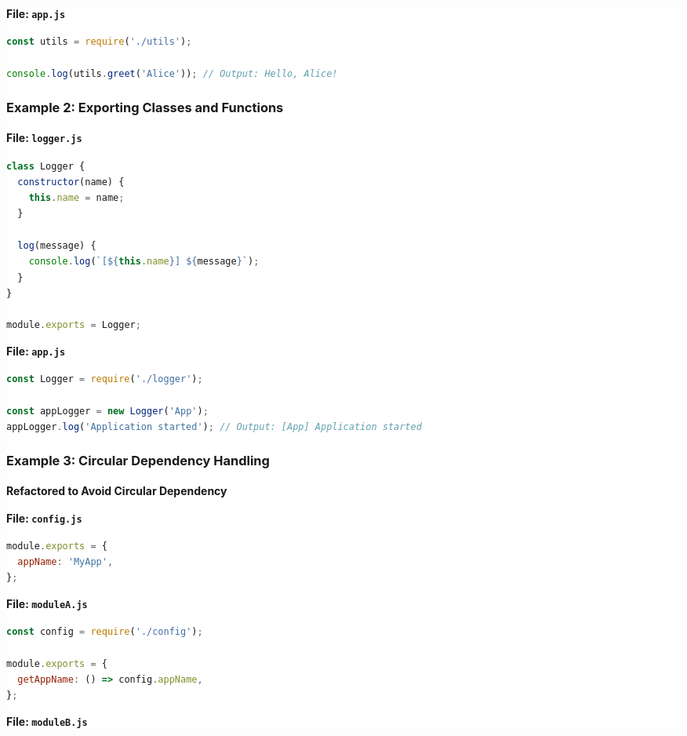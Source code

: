 **File: `app.js`**

```javascript
const utils = require('./utils');

console.log(utils.greet('Alice')); // Output: Hello, Alice!
```

### **Example 2: Exporting Classes and Functions**

**File: `logger.js`**

```javascript
class Logger {
  constructor(name) {
    this.name = name;
  }

  log(message) {
    console.log(`[${this.name}] ${message}`);
  }
}

module.exports = Logger;
```

**File: `app.js`**

```javascript
const Logger = require('./logger');

const appLogger = new Logger('App');
appLogger.log('Application started'); // Output: [App] Application started
```

### **Example 3: Circular Dependency Handling**

**Refactored to Avoid Circular Dependency**

**File: `config.js`**

```javascript
module.exports = {
  appName: 'MyApp',
};
```

**File: `moduleA.js`**

```javascript
const config = require('./config');

module.exports = {
  getAppName: () => config.appName,
};
```

**File: `moduleB.js`**
